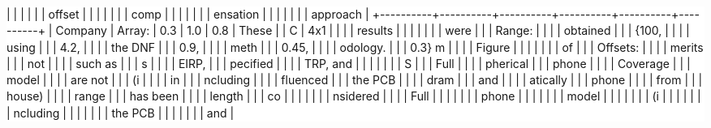 |          |          |          |          |          | offset   |
|          |          |          |          |          | comp     |
|          |          |          |          |          | ensation |
|          |          |          |          |          | approach |
+----------+----------+----------+----------+----------+----------+
| Company  | Array:   | 0.3      | 1.0      | 0.8      | These    |
| C        | 4x1      |          |          |          | results  |
|          |          |          |          |          | were     |
|          | Range:   |          |          |          | obtained |
|          | {100,    |          |          |          | using    |
|          | 4.2,     |          |          |          | the DNF  |
|          | 0.9,     |          |          |          | meth     |
|          | 0.45,    |          |          |          | odology. |
|          | 0.3} m   |          |          |          | Figure   |
|          |          |          |          |          | of       |
|          | Offsets: |          |          |          | merits   |
|          | not      |          |          |          | such as  |
|          | s        |          |          |          | EIRP,    |
|          | pecified |          |          |          | TRP, and |
|          |          |          |          |          | S        |
|          | Full     |          |          |          | pherical |
|          | phone    |          |          |          | Coverage |
|          | model    |          |          |          | are not  |
|          | (i       |          |          |          | in       |
|          | ncluding |          |          |          | fluenced |
|          | the PCB  |          |          |          | dram     |
|          | and      |          |          |          | atically |
|          | phone    |          |          |          | from     |
|          | house)   |          |          |          | range    |
|          | has been |          |          |          | length   |
|          | co       |          |          |          |          |
|          | nsidered |          |          |          | Full     |
|          |          |          |          |          | phone    |
|          |          |          |          |          | model    |
|          |          |          |          |          | (i       |
|          |          |          |          |          | ncluding |
|          |          |          |          |          | the PCB  |
|          |          |          |          |          | and      |